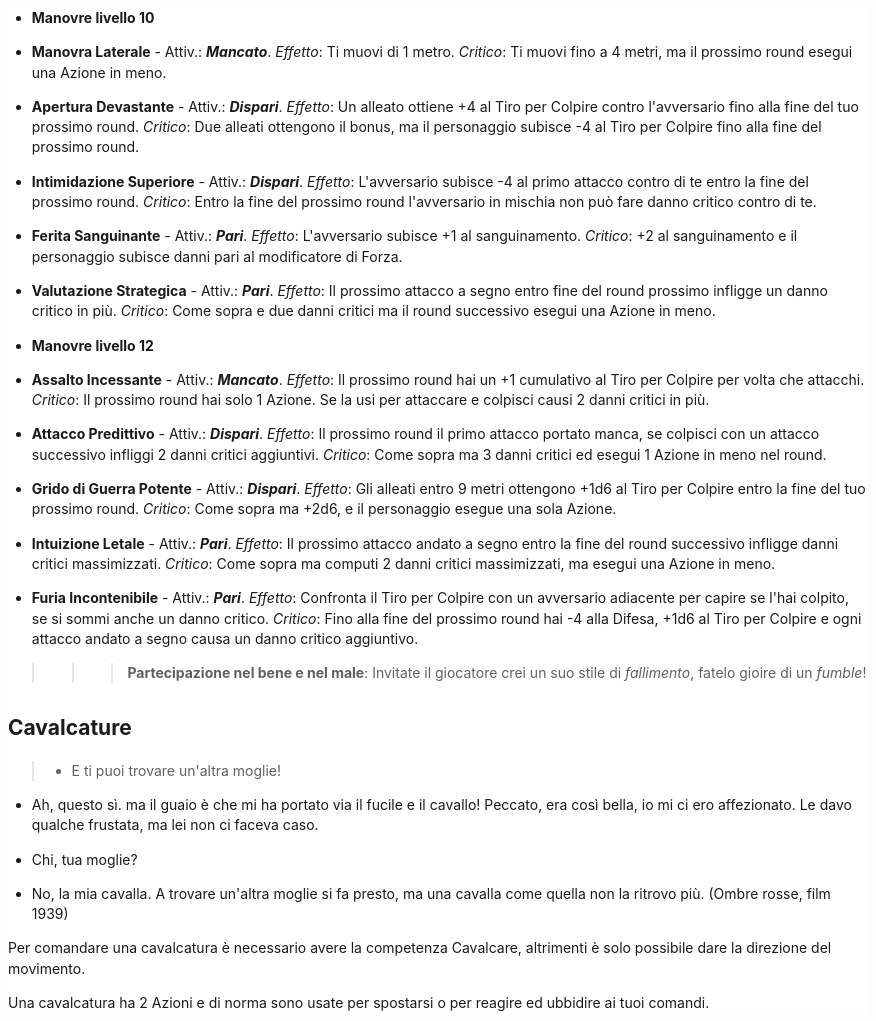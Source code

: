 - **Manovre livello 10**

- **Manovra Laterale** - Attiv.: ***Mancato***. *Effetto*: Ti muovi di 1 metro. *Critico*: Ti muovi fino a 4 metri, ma il prossimo round esegui una Azione in meno.
- **Apertura Devastante** - Attiv.: ***Dispari***. *Effetto*: Un alleato ottiene +4 al Tiro per Colpire contro l'avversario fino alla fine del tuo prossimo round. *Critico*: Due alleati ottengono il bonus, ma il personaggio subisce -4 al Tiro per Colpire fino alla fine del prossimo round.
- **Intimidazione Superiore** - Attiv.: ***Dispari***. *Effetto*: L'avversario subisce -4 al primo attacco contro di te entro la fine del prossimo round. *Critico*: Entro la fine del prossimo round l'avversario in mischia non può fare danno critico contro di te.
- **Ferita Sanguinante** - Attiv.: ***Pari***. *Effetto*: L'avversario subisce +1 al sanguinamento. *Critico*: +2 al sanguinamento e il personaggio subisce danni pari al modificatore di Forza.
- **Valutazione Strategica** - Attiv.: ***Pari***. *Effetto*: Il prossimo attacco a segno entro fine del round prossimo infligge un danno critico in più. *Critico*: Come sopra e due danni critici ma il round successivo esegui una Azione in meno.
- **Manovre livello 12**

- **Assalto Incessante** - Attiv.: ***Mancato***. *Effetto*: Il prossimo round hai un +1 cumulativo al Tiro per Colpire per volta che attacchi. *Critico*: Il prossimo round hai solo 1 Azione. Se la usi per attaccare e colpisci causi 2 danni critici in più.
- **Attacco Predittivo** - Attiv.: ***Dispari***. *Effetto*: Il prossimo round il primo attacco portato manca, se colpisci con un attacco successivo infliggi 2 danni critici aggiuntivi. *Critico*: Come sopra ma 3 danni critici ed esegui 1 Azione in meno nel round.
- **Grido di Guerra Potente** - Attiv.: ***Dispari***. *Effetto*: Gli alleati entro 9 metri ottengono +1d6 al Tiro per Colpire entro la fine del tuo prossimo round. *Critico*: Come sopra ma +2d6, e il personaggio esegue una sola Azione.
- **Intuizione Letale** - Attiv.: ***Pari***. *Effetto*: Il prossimo attacco andato a segno entro la fine del round successivo infligge danni critici massimizzati. *Critico*: Come sopra ma computi 2 danni critici massimizzati, ma esegui una Azione in meno.
- **Furia Incontenibile** - Attiv.: ***Pari***. *Effetto*: Confronta il Tiro per Colpire con un avversario adiacente per capire se l'hai colpito, se si sommi anche un danno critico. *Critico*: Fino alla fine del prossimo round hai -4 alla Difesa, +1d6 al Tiro per Colpire e ogni attacco andato a segno causa un danno critico aggiuntivo.
	

>>> **Partecipazione nel bene e nel male**: Invitate il giocatore crei un suo stile di *fallimento*, fatelo gioire di un *fumble*!

## Cavalcature

> - E ti puoi trovare un'altra moglie!

- Ah, questo sì. ma il guaio è che mi ha portato via il fucile e il cavallo! Peccato, era così bella, io mi ci ero affezionato. Le davo qualche frustata, ma lei non ci faceva caso.

- Chi, tua moglie?

- No, la mia cavalla. A trovare un'altra moglie si fa presto, ma una cavalla come quella non la ritrovo più. (Ombre rosse, film 1939)

Per comandare una cavalcatura è necessario avere la competenza Cavalcare, altrimenti è solo possibile dare la direzione del movimento.

Una cavalcatura ha 2 Azioni e di norma sono usate per spostarsi o per reagire ed ubbidire ai tuoi comandi.
